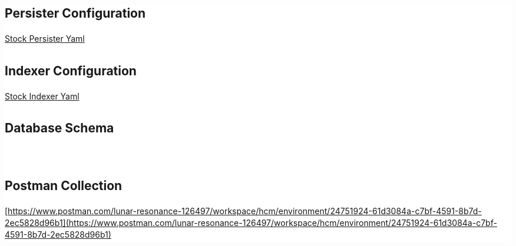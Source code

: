 ## **Persister Configuration**

[Stock Persister Yaml](https://github.com/egovernments/health-campaign-config/blob/v1.1.0/egov-persister/stock-persister.yml)

## **Indexer Configuration**

[Stock Indexer Yaml](https://github.com/egovernments/health-campaign-config/blob/v1.1.0/egov-indexer/stock-indexer.yml)

## Database Schema

<figure><img src="https://lh5.googleusercontent.com/o-BpHdAHLfWfbx4Ubf1t6LFRgRFqoL3ZgjNOTVcxFchpFN6vayKx6wiPCbFvRNTh2PoWb0ec58NKz9p6qrwzpdHgLz-3KM7vhnm2tuxoOplXdYx574kIeLbsa8NkUKnxFuIYbykW5iWZZI3fqV7Us0s" alt=""><figcaption></figcaption></figure>

## **Postman Collection**

[https://www.postman.com/lunar-resonance-126497/workspace/hcm/environment/24751924-61d3084a-c7bf-4591-8b7d-2ec5828d96b1](https://www.postman.com/lunar-resonance-126497/workspace/hcm/environment/24751924-61d3084a-c7bf-4591-8b7d-2ec5828d96b1)
